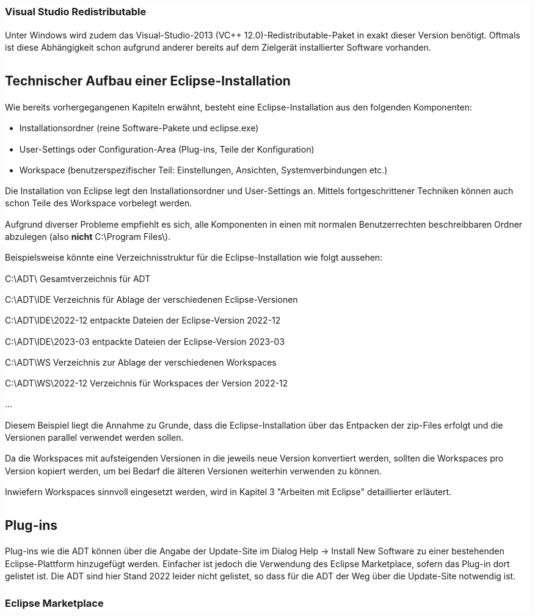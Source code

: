### Visual Studio Redistributable

Unter Windows wird zudem das Visual-Studio-2013 (VC++ 12.0)-Redistributable-Paket in exakt dieser Version benötigt. Oftmals ist diese Abhängigkeit schon aufgrund anderer bereits auf dem Zielgerät installierter Software vorhanden.

## Technischer Aufbau einer Eclipse-Installation

Wie bereits vorhergegangenen Kapiteln erwähnt, besteht eine Eclipse-Installation aus den folgenden Komponenten:

-   Installationsordner (reine Software-Pakete und eclipse.exe)

-   User-Settings oder Configuration-Area (Plug-ins, Teile der Konfiguration)

-   Workspace (benutzerspezifischer Teil: Einstellungen, Ansichten, Systemverbindungen etc.)

Die Installation von Eclipse legt den Installationsordner und User-Settings an. Mittels fortgeschrittener Techniken können auch schon Teile des Workspace vorbelegt werden.

Aufgrund diverser Probleme empfiehlt es sich, alle Komponenten in einen mit normalen Benutzerrechten beschreibbaren Ordner abzulegen (also **nicht** C:\\Program Files\\).

Beispielsweise könnte eine Verzeichnisstruktur für die Eclipse-Installation wie folgt aussehen:

C:\\ADT\\ Gesamtverzeichnis für ADT

C:\\ADT\\IDE Verzeichnis für Ablage der verschiedenen Eclipse-Versionen

C:\\ADT\\IDE\\2022-12 entpackte Dateien der Eclipse-Version 2022-12

C:\\ADT\\IDE\\2023-03 entpackte Dateien der Eclipse-Version 2023-03

C:\\ADT\\WS Verzeichnis zur Ablage der verschiedenen Workspaces

C:\\ADT\\WS\\2022-12 Verzeichnis für Workspaces der Version 2022-12

...

Diesem Beispiel liegt die Annahme zu Grunde, dass die Eclipse-Installation über das Entpacken der zip-Files erfolgt und die Versionen parallel verwendet werden sollen.

Da die Workspaces mit aufsteigenden Versionen in die jeweils neue Version konvertiert werden, sollten die Workspaces pro Version kopiert werden, um bei Bedarf die älteren Versionen weiterhin verwenden zu können.

Inwiefern Workspaces sinnvoll eingesetzt werden, wird in Kapitel 3 "Arbeiten mit Eclipse" detaillierter erläutert.

## Plug-ins

Plug-ins wie die ADT können über die Angabe der Update-Site im Dialog Help → Install New Software zu einer bestehenden Eclipse-Plattform hinzugefügt werden. Einfacher ist jedoch die Verwendung des Eclipse Marketplace, sofern das Plug-in dort gelistet ist. Die ADT sind hier Stand 2022 leider nicht gelistet, so dass für die ADT der Weg über die Update-Site notwendig ist.

### Eclipse Marketplace
